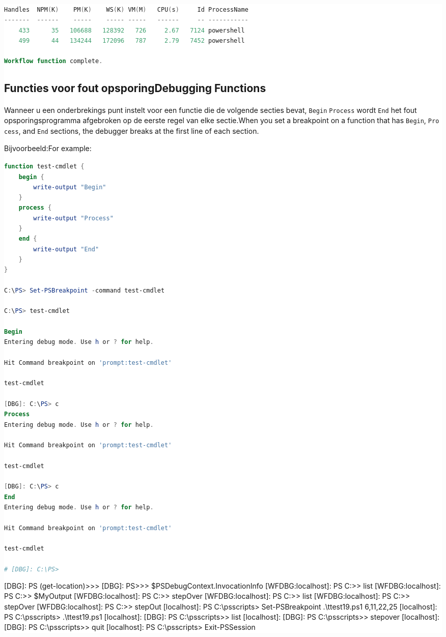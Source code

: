 ```powershell
Handles  NPM(K)    PM(K)    WS(K) VM(M)   CPU(s)     Id ProcessName
-------  ------    -----    ----- -----   ------     -- -----------
    433      35   106688   128392   726     2.67   7124 powershell
    499      44   134244   172096   787     2.79   7452 powershell

Workflow function complete.
```

## <a name="debugging-functions"></a><span data-ttu-id="64009-208">Functies voor fout opsporing</span><span class="sxs-lookup"><span data-stu-id="64009-208">Debugging Functions</span></span>

<span data-ttu-id="64009-209">Wanneer u een onderbrekings punt instelt voor een functie die de volgende secties bevat, `Begin` `Process` wordt `End` het fout opsporingsprogramma afgebroken op de eerste regel van elke sectie.</span><span class="sxs-lookup"><span data-stu-id="64009-209">When you set a breakpoint on a function that has `Begin`, `Process`, and `End` sections, the debugger breaks at the first line of each section.</span></span>

<span data-ttu-id="64009-210">Bijvoorbeeld:</span><span class="sxs-lookup"><span data-stu-id="64009-210">For example:</span></span>

```powershell
function test-cmdlet {
    begin {
        write-output "Begin"
    }
    process {
        write-output "Process"
    }
    end {
        write-output "End"
    }
}

C:\PS> Set-PSBreakpoint -command test-cmdlet

C:\PS> test-cmdlet

Begin
Entering debug mode. Use h or ? for help.

Hit Command breakpoint on 'prompt:test-cmdlet'

test-cmdlet

[DBG]: C:\PS> c
Process
Entering debug mode. Use h or ? for help.

Hit Command breakpoint on 'prompt:test-cmdlet'

test-cmdlet

[DBG]: C:\PS> c
End
Entering debug mode. Use h or ? for help.

Hit Command breakpoint on 'prompt:test-cmdlet'

test-cmdlet

# [DBG]: C:\PS>
```

[DBG]: PS (get-location)>>>
[DBG]: PS>>> $PSDebugContext.InvocationInfo
[WFDBG:localhost]: PS C:>> list
[WFDBG:localhost]: PS C:>> $MyOutput
[WFDBG:localhost]: PS C:>> stepOver
[WFDBG:localhost]: PS C:>> list
[WFDBG:localhost]: PS C:>> stepOver
[WFDBG:localhost]: PS C:>> stepOut
[localhost]: PS C:\psscripts> Set-PSBreakpoint .\ttest19.ps1 6,11,22,25
[localhost]: PS C:\psscripts> .\ttest19.ps1
[localhost]: [DBG]: PS C:\psscripts>> list
[localhost]: [DBG]: PS C:\psscripts>> stepover
[localhost]: [DBG]: PS C:\psscripts>> quit
[localhost]: PS C:\psscripts> Exit-PSSession